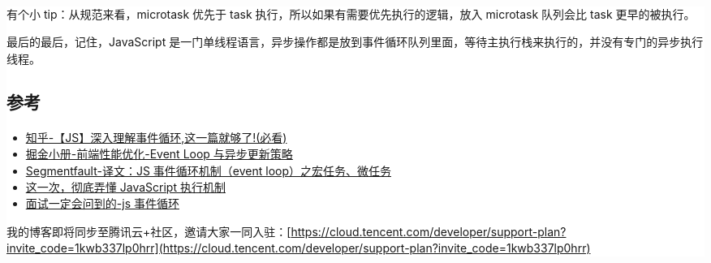 有个小 tip：从规范来看，microtask 优先于 task 执行，所以如果有需要优先执行的逻辑，放入 microtask 队列会比 task 更早的被执行。

最后的最后，记住，JavaScript 是一门单线程语言，异步操作都是放到事件循环队列里面，等待主执行栈来执行的，并没有专门的异步执行线程。

## 参考

- [知乎-【JS】深入理解事件循环,这一篇就够了!(必看)](https://zhuanlan.zhihu.com/p/87684858)
- [掘金小册-前端性能优化-Event Loop 与异步更新策略](https://juejin.im/book/6844733750048210957/section/6844733750115303432)
- [Segmentfault-译文：JS 事件循环机制（event loop）之宏任务、微任务](https://segmentfault.com/a/1190000014940904)
- [这一次，彻底弄懂 JavaScript 执行机制](https://mp.weixin.qq.com/s?__biz=MzA4Nzg0MDM5Nw==&mid=2247486568&idx=1&sn=91f3fde0aa78c134a16c4b0054ebc058&chksm=90320f8aa745869c19f2b0beb1fc886e160eacf0cc14b719c653ff456a0bb467c6e44e5c09c1&mpshare=1&scene=1&srcid=0910nzUOwvfbNR5EuDA5jkIs&sharer_sharetime=1599700920750&sharer_shareid=68eb5b2b3e4592fb6bbcbd3555f71d06&key=6664ac14267ba668dd7a9b3568fb19fc1a9d077d8bf208be893b1f93a7ed6f92a9a65754ef98a7eceafae90d0c9cee233bdfb783029046af129e7ea6bca7c67c7b7784173f389412ef9eec2dc302f904bcde9474621957b8673b576ff5096afcfe087afe60ab7b10a6e88f3898b8c9d47bfd7fa2de7bc3e80a353ab2011c0b1a&ascene=1&uin=MjY5MTk2ODkxOQ%3D%3D&devicetype=Windows+10+x64&version=62090529&lang=zh_CN&exportkey=A1QngDpbd7oBvzKd78v7Ikk%3D&pass_ticket=CyghTbXdqVMYt3zerRhF2HxsE7Eo4g3TxIWpRfYzWvvAtCpvyt6Ex0D4718Fhi%2FR&wx_header=0)
- [面试一定会问到的-js 事件循环](https://mp.weixin.qq.com/s?__biz=MzA4ODUzNTE2Nw==&mid=2451049376&idx=1&sn=2ab8d83f92b710bd6bf5da0c64cf3e21&chksm=87c412b0b0b39ba6d0ab06f0b26b1ced5cb35dd7c44bb4309aa05bafc0b4e354ed41997eff7f&mpshare=1&scene=1&srcid=09103ic17JhVKBc8J44uJvZB&sharer_sharetime=1599699680888&sharer_shareid=68eb5b2b3e4592fb6bbcbd3555f71d06&key=82003248020682faeafe66402d47658ff652fa14a8cbd6e827e9cd96549ae65bb893329ffeac5b794e0819eec65acc440d922288d5f72a3b3875cc3cd8eaeae9862d98cfcc056321f4acf4a3130b42bedb166d95d5e136673958adeadf0e6870638e90bdc968428e0151acc9aa91f31c7b482b8a6215cae8edf475f408faf435&ascene=1&uin=MjY5MTk2ODkxOQ%3D%3D&devicetype=Windows+10+x64&version=62090529&lang=zh_CN&exportkey=A2iEX7bxzZv29Cbl2TuTJFw%3D&pass_ticket=CyghTbXdqVMYt3zerRhF2HxsE7Eo4g3TxIWpRfYzWvvAtCpvyt6Ex0D4718Fhi%2FR&wx_header=0)


我的博客即将同步至腾讯云+社区，邀请大家一同入驻：[https://cloud.tencent.com/developer/support-plan?invite_code=1kwb337lp0hrr](https://cloud.tencent.com/developer/support-plan?invite_code=1kwb337lp0hrr)